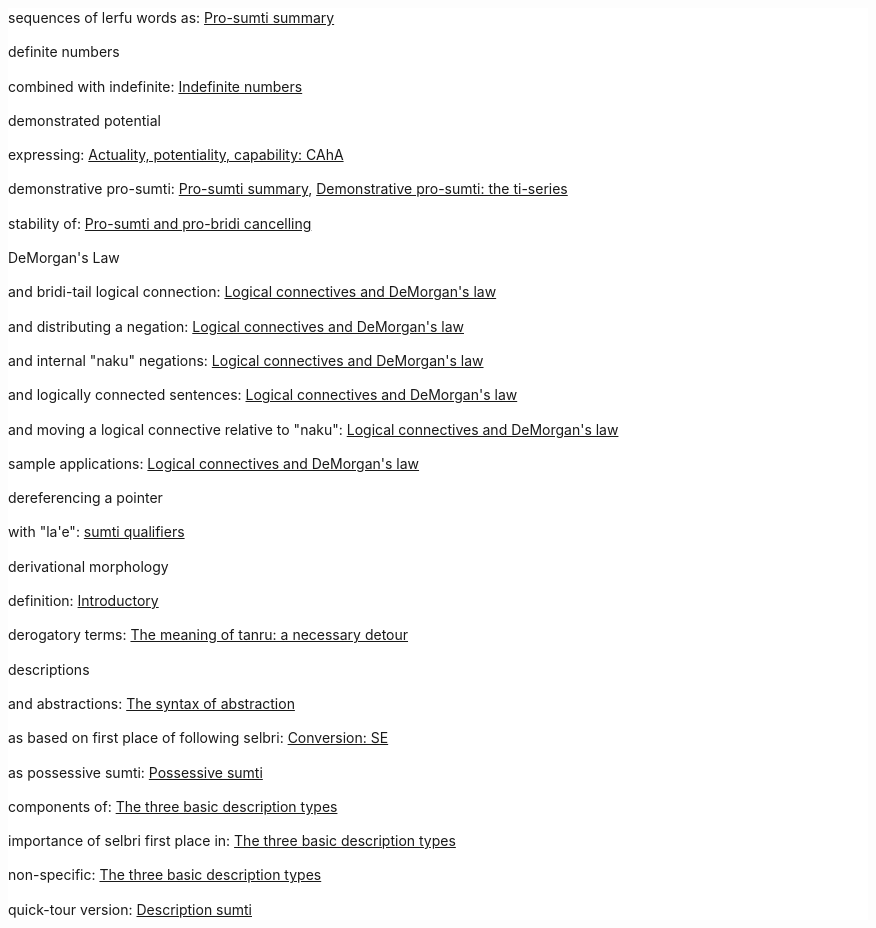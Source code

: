 sequences of lerfu words as: [Pro-sumti summary](../section-pro-sumti#id-1.7.15.29.1)

definite numbers

combined with indefinite: [Indefinite numbers](../section-indefinite-numbers#id-1.19.10.35.1)

demonstrated potential

expressing: [Actuality, potentiality, capability: CAhA](../section-caha#id-1.11.21.21.1)

demonstrative pro-sumti: [Pro-sumti summary](../section-pro-sumti#id-1.7.15.19.1), [Demonstrative pro-sumti: the ti-series](../section-ti-series#id-1.8.5.4.5)

stability of: [Pro-sumti and pro-bridi cancelling](../section-daho#id-1.8.15.7.3)

DeMorgan's Law

and bridi-tail logical connection: [Logical connectives and DeMorgan's law](../section-demorgans-law#id-1.17.14.12.1)

and distributing a negation: [Logical connectives and DeMorgan's law](../section-demorgans-law#id-1.17.14.4.2)

and internal "naku" negations: [Logical connectives and DeMorgan's law](../section-demorgans-law#id-1.17.14.26.1)

and logically connected sentences: [Logical connectives and DeMorgan's law](../section-demorgans-law#id-1.17.14.9.1)

and moving a logical connective relative to "naku": [Logical connectives and DeMorgan's law](../section-demorgans-law#id-1.17.14.4.1)

sample applications: [Logical connectives and DeMorgan's law](../section-demorgans-law#id-1.17.14.5.1)

dereferencing a pointer

with "la'e": [sumti qualifiers](../section-sumti-qualifiers#id-1.7.12.14.3)

derivational morphology

definition: [Introductory](../chapter-morphology#id-1.5.3.3.2)

derogatory terms: [The meaning of tanru: a necessary detour](../section-tanru-meanings#id-1.13.4.16.1)

descriptions

and abstractions: [The syntax of abstraction](../chapter-abstractions#id-1.12.3.11.1)

as based on first place of following selbri: [Conversion: SE](../section-SE#id-1.10.6.21.3)

as possessive sumti: [Possessive sumti](../section-possessive-sumti#id-1.9.9.10.3)

components of: [The three basic description types](../section-basic-descriptors#id-1.7.4.4.3)

importance of selbri first place in: [The three basic description types](../section-basic-descriptors#id-1.7.4.7.1)

non-specific: [The three basic description types](../section-basic-descriptors#id-1.7.4.15.2)

quick-tour version: [Description sumti](../section-description-sumti#id-1.3.12.2.1)
